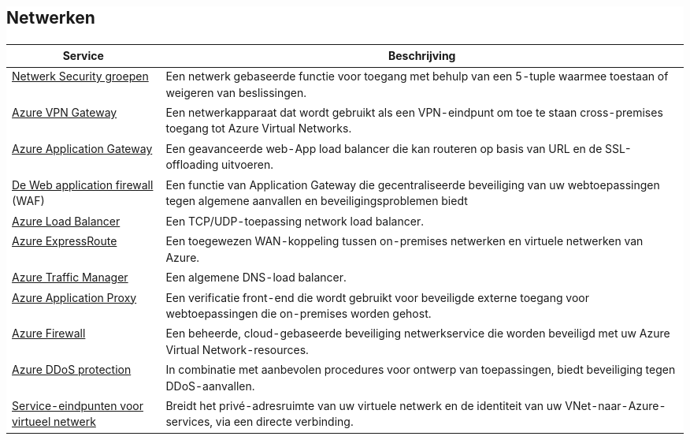 ## <a name="networking"></a>Netwerken
|Service|Beschrijving|
|------|--------|
| [Netwerk&nbsp;Security&nbsp;groepen](../virtual-network/virtual-networks-nsg.md)| Een netwerk gebaseerde functie voor toegang met behulp van een 5-tuple waarmee toestaan of weigeren van beslissingen.  |
| [Azure VPN Gateway](../vpn-gateway/vpn-gateway-about-vpngateways.md)| Een netwerkapparaat dat wordt gebruikt als een VPN-eindpunt om toe te staan cross-premises toegang tot Azure Virtual Networks.  |
| [Azure Application Gateway](../application-gateway/application-gateway-introduction.md)|Een geavanceerde web-App load balancer die kan routeren op basis van URL en de SSL-offloading uitvoeren. |
|[De Web application firewall](../application-gateway/waf-overview.md) (WAF)|Een functie van Application Gateway die gecentraliseerde beveiliging van uw webtoepassingen tegen algemene aanvallen en beveiligingsproblemen biedt|
| [Azure Load Balancer](../load-balancer/load-balancer-overview.md)|Een TCP/UDP-toepassing network load balancer. |
| [Azure ExpressRoute](../expressroute/expressroute-introduction.md)| Een toegewezen WAN-koppeling tussen on-premises netwerken en virtuele netwerken van Azure. |
| [Azure Traffic Manager](../traffic-manager/traffic-manager-overview.md)| Een algemene DNS-load balancer.|
| [Azure Application Proxy](../active-directory/active-directory-application-proxy-get-started.md)| Een verificatie front-end die wordt gebruikt voor beveiligde externe toegang voor webtoepassingen die on-premises worden gehost. |
|[Azure Firewall](../firewall/overview.md)|Een beheerde, cloud-gebaseerde beveiliging netwerkservice die worden beveiligd met uw Azure Virtual Network-resources.|
|[Azure DDoS protection](../virtual-network/ddos-protection-overview.md)|In combinatie met aanbevolen procedures voor ontwerp van toepassingen, biedt beveiliging tegen DDoS-aanvallen.|
|[Service-eindpunten voor virtueel netwerk](../virtual-network/virtual-network-service-endpoints-overview.md)|Breidt het privé-adresruimte van uw virtuele netwerk en de identiteit van uw VNet-naar-Azure-services, via een directe verbinding.|
